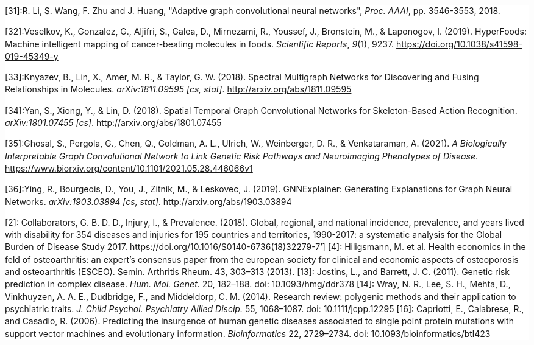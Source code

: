 [31]:R. Li, S. Wang, F. Zhu and J. Huang, "Adaptive graph convolutional neural networks", *Proc. AAAI*, pp. 3546-3553, 2018.

[32]:Veselkov, K., Gonzalez, G., Aljifri, S., Galea, D., Mirnezami, R., Youssef, J., Bronstein, M., & Laponogov, I. (2019). HyperFoods: Machine intelligent mapping of cancer-beating molecules in foods. *Scientific Reports*, *9*(1), 9237. https://doi.org/10.1038/s41598-019-45349-y 

[33]:Knyazev, B., Lin, X., Amer, M. R., & Taylor, G. W. (2018). Spectral Multigraph Networks for Discovering and Fusing Relationships in Molecules. *arXiv:1811.09595 [cs, stat]*. http://arxiv.org/abs/1811.09595 

[34]:Yan, S., Xiong, Y., & Lin, D. (2018). Spatial Temporal Graph Convolutional Networks for Skeleton-Based Action Recognition. *arXiv:1801.07455 [cs]*. http://arxiv.org/abs/1801.07455 

[35]:Ghosal, S., Pergola, G., Chen, Q., Goldman, A. L., Ulrich, W., Weinberger, D. R., & Venkataraman, A. (2021). *A Biologically Interpretable Graph Convolutional Network to Link Genetic Risk Pathways and Neuroimaging Phenotypes of Disease*. https://www.biorxiv.org/content/10.1101/2021.05.28.446066v1

[36]:Ying, R., Bourgeois, D., You, J., Zitnik, M., & Leskovec, J. (2019). GNNExplainer: Generating Explanations for Graph Neural Networks. *arXiv:1903.03894 [cs, stat]*. http://arxiv.org/abs/1903.03894 



[2]: Collaborators, G. B. D. D., Injury, I., & Prevalence. (2018). Global, regional, and national incidence, prevalence, and years lived with disability for 354 diseases and injuries for 195 countries and territories, 1990-2017: a systematic analysis for the Global Burden of Disease Study 2017. https://doi.org/10.1016/S0140-6736(18)32279-7’] 
[4]: Hiligsmann, M. et al. Health economics in the feld of osteoarthritis: an expert’s consensus paper from the european society for clinical and economic aspects of osteoporosis and osteoarthritis (ESCEO). Semin. Arthritis Rheum. 43, 303–313 (2013).
[13]: Jostins, L., and Barrett, J. C. (2011). Genetic risk prediction in complex disease. *Hum. Mol. Genet.* 20, 182–188. doi: 10.1093/hmg/ddr378
[14]: Wray, N. R., Lee, S. H., Mehta, D., Vinkhuyzen, A. A. E., Dudbridge, F., and Middeldorp, C. M. (2014). Research review: polygenic methods and their application to psychiatric traits. *J. Child Psychol. Psychiatry Allied Discip.* 55, 1068–1087. doi: 10.1111/jcpp.12295
[16]: Capriotti, E., Calabrese, R., and Casadio, R. (2006). Predicting the insurgence of human genetic diseases associated to single point protein mutations with support vector machines and evolutionary information. *Bioinformatics* 22, 2729–2734. doi: 10.1093/bioinformatics/btl423